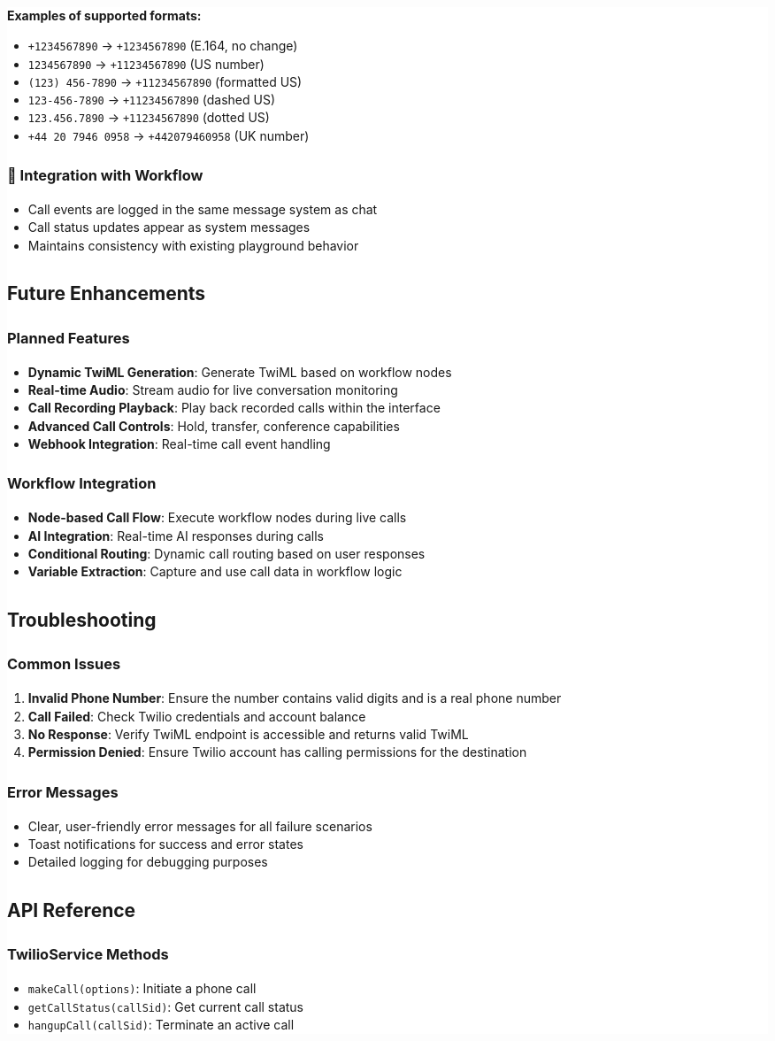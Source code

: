 **Examples of supported formats:**
- `+1234567890` → `+1234567890` (E.164, no change)
- `1234567890` → `+11234567890` (US number)
- `(123) 456-7890` → `+11234567890` (formatted US)
- `123-456-7890` → `+11234567890` (dashed US)
- `123.456.7890` → `+11234567890` (dotted US)
- `+44 20 7946 0958` → `+442079460958` (UK number)

### 🎯 Integration with Workflow
- Call events are logged in the same message system as chat
- Call status updates appear as system messages
- Maintains consistency with existing playground behavior

## Future Enhancements

### Planned Features
- **Dynamic TwiML Generation**: Generate TwiML based on workflow nodes
- **Real-time Audio**: Stream audio for live conversation monitoring
- **Call Recording Playback**: Play back recorded calls within the interface
- **Advanced Call Controls**: Hold, transfer, conference capabilities
- **Webhook Integration**: Real-time call event handling

### Workflow Integration
- **Node-based Call Flow**: Execute workflow nodes during live calls
- **AI Integration**: Real-time AI responses during calls
- **Conditional Routing**: Dynamic call routing based on user responses
- **Variable Extraction**: Capture and use call data in workflow logic

## Troubleshooting

### Common Issues
1. **Invalid Phone Number**: Ensure the number contains valid digits and is a real phone number
2. **Call Failed**: Check Twilio credentials and account balance
3. **No Response**: Verify TwiML endpoint is accessible and returns valid TwiML
4. **Permission Denied**: Ensure Twilio account has calling permissions for the destination

### Error Messages
- Clear, user-friendly error messages for all failure scenarios
- Toast notifications for success and error states
- Detailed logging for debugging purposes

## API Reference

### TwilioService Methods
- `makeCall(options)`: Initiate a phone call
- `getCallStatus(callSid)`: Get current call status
- `hangupCall(callSid)`: Terminate an active call
